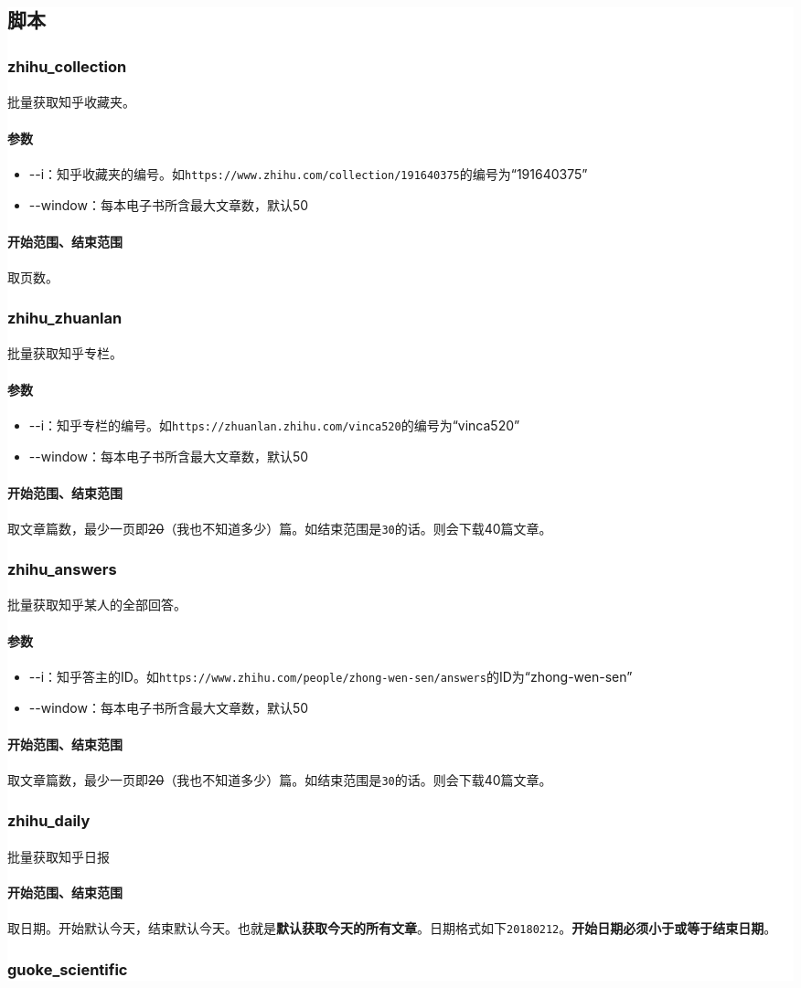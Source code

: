## 脚本

### zhihu_collection

批量获取知乎收藏夹。

#### 参数

- --i：知乎收藏夹的编号。如`https://www.zhihu.com/collection/191640375`的编号为“191640375”


- --window：每本电子书所含最大文章数，默认50

#### 开始范围、结束范围

取页数。

### zhihu_zhuanlan

批量获取知乎专栏。

#### 参数

- --i：知乎专栏的编号。如`https://zhuanlan.zhihu.com/vinca520`的编号为“vinca520”


- --window：每本电子书所含最大文章数，默认50

#### 开始范围、结束范围

取文章篇数，最少一页即~~20~~（我也不知道多少）篇。如结束范围是`30`的话。则会下载40篇文章。

### zhihu_answers

批量获取知乎某人的全部回答。

#### 参数

- --i：知乎答主的ID。如`https://www.zhihu.com/people/zhong-wen-sen/answers`的ID为“zhong-wen-sen”


- --window：每本电子书所含最大文章数，默认50

#### 开始范围、结束范围

取文章篇数，最少一页即~~20~~（我也不知道多少）篇。如结束范围是`30`的话。则会下载40篇文章。

### zhihu_daily

批量获取知乎日报

#### 开始范围、结束范围

取日期。开始默认今天，结束默认今天。也就是**默认获取今天的所有文章**。日期格式如下`20180212`。**开始日期必须小于或等于结束日期**。

### guoke_scientific
